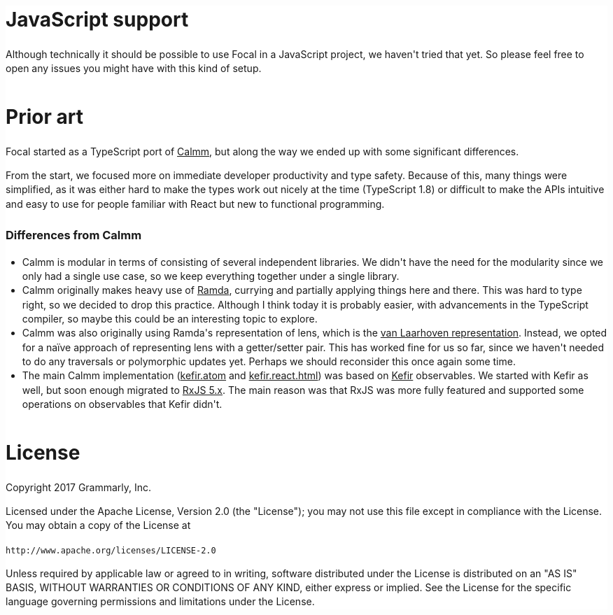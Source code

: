 # JavaScript support

Although technically it should be possible to use Focal in a JavaScript project, we haven't tried that yet. So please feel free to open any issues you might have with this kind of setup.

# Prior art

Focal started as a TypeScript port of [Calmm](https://github.com/calmm-js/), but along the way we ended up with some significant differences.

From the start, we focused more on immediate developer productivity and type safety. Because of this, many things were simplified, as it was either hard to make the types work out nicely at the time (TypeScript 1.8) or difficult to make the APIs intuitive and easy to use for people familiar with React but new to functional programming.

### Differences from Calmm

- Calmm is modular in terms of consisting of several independent libraries. We didn't have the need for the modularity since we only had a single use case, so we keep everything together under a single library.
- Calmm originally makes heavy use of [Ramda](http://ramdajs.com/), currying and partially applying things here and there. This was hard to type right, so we decided to drop this practice. Although I think today it is probably easier, with advancements in the TypeScript compiler, so maybe this could be an interesting topic to explore.
- Calmm was also originally using Ramda's representation of lens, which is the [van Laarhoven representation](http://www.twanvl.nl/blog/haskell/cps-functional-references). Instead, we opted for a naїve approach of representing lens with a getter/setter pair. This has worked fine for us so far, since we haven't needed to do any traversals or polymorphic updates yet. Perhaps we should reconsider this once again some time.
- The main Calmm implementation ([kefir.atom](https://github.com/calmm-js/kefir.atom) and [kefir.react.html](https://github.com/calmm-js/kefir.react.html)) was based on [Kefir](http://rpominov.github.io/kefir/) observables. We started with Kefir as well, but soon enough migrated to [RxJS 5.x](https://github.com/ReactiveX/rxjs). The main reason was that RxJS was more fully featured and supported some operations on observables that Kefir didn't.

# License

Copyright 2017 Grammarly, Inc.

Licensed under the Apache License, Version 2.0 (the "License");
you may not use this file except in compliance with the License.
You may obtain a copy of the License at

    http://www.apache.org/licenses/LICENSE-2.0

Unless required by applicable law or agreed to in writing, software
distributed under the License is distributed on an "AS IS" BASIS,
WITHOUT WARRANTIES OR CONDITIONS OF ANY KIND, either express or implied.
See the License for the specific language governing permissions and
limitations under the License.
